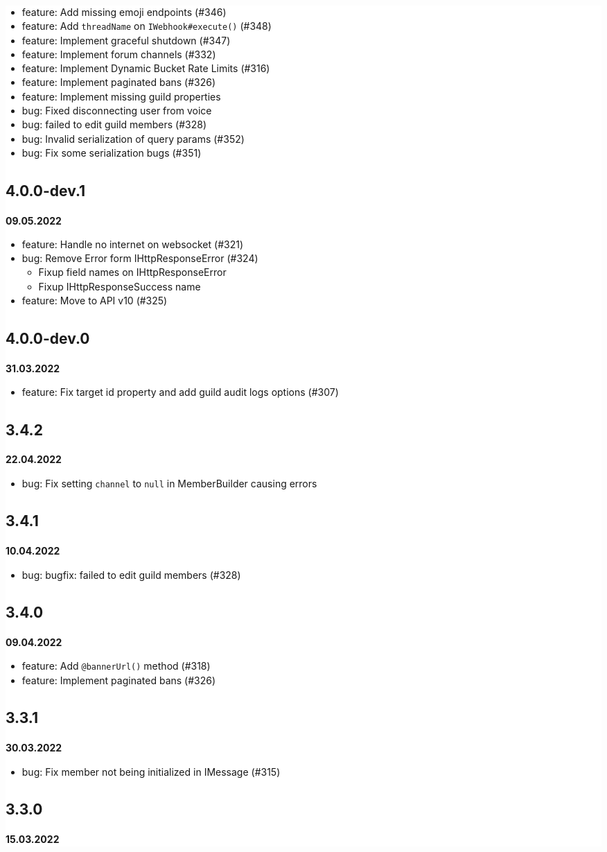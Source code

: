 - feature: Add missing emoji endpoints (#346)
- feature: Add `threadName` on `IWebhook#execute()` (#348)
- feature: Implement graceful shutdown (#347)
- feature: Implement forum channels (#332)
- feature: Implement Dynamic Bucket Rate Limits (#316)
- feature: Implement paginated bans (#326)
- feature: Implement missing guild properties
- bug: Fixed disconnecting user from voice
- bug: failed to edit guild members (#328)
- bug: Invalid serialization of query params (#352)
- bug: Fix some serialization bugs (#351)

## 4.0.0-dev.1
__09.05.2022__

- feature: Handle no internet on websocket (#321)
- bug: Remove Error form IHttpResponseError (#324)
  - Fixup field names on IHttpResponseError
  - Fixup IHttpResponseSuccess name
- feature: Move to API v10 (#325)

## 4.0.0-dev.0
__31.03.2022__

- feature: Fix target id property and add guild audit logs options (#307)

## 3.4.2
__22.04.2022__

- bug: Fix setting `channel` to `null` in MemberBuilder causing errors

## 3.4.1
__10.04.2022__

- bug: bugfix: failed to edit guild members (#328)

## 3.4.0
__09.04.2022__

- feature: Add `@bannerUrl()` method (#318)
- feature: Implement paginated bans (#326)

## 3.3.1
__30.03.2022__

- bug: Fix member not being initialized in IMessage (#315)

## 3.3.0
__15.03.2022__
